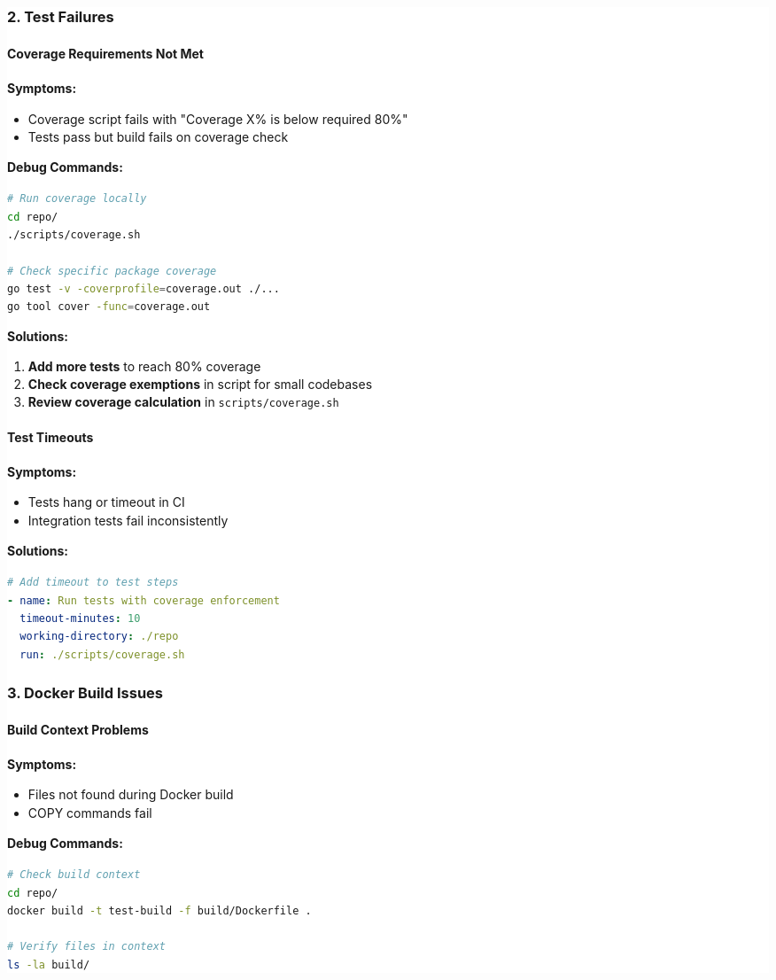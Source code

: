 ### 2. Test Failures

#### Coverage Requirements Not Met
**Symptoms:**
- Coverage script fails with "Coverage X% is below required 80%"
- Tests pass but build fails on coverage check

**Debug Commands:**
```bash
# Run coverage locally
cd repo/
./scripts/coverage.sh

# Check specific package coverage
go test -v -coverprofile=coverage.out ./...
go tool cover -func=coverage.out
```

**Solutions:**
1. **Add more tests** to reach 80% coverage
2. **Check coverage exemptions** in script for small codebases
3. **Review coverage calculation** in `scripts/coverage.sh`

#### Test Timeouts
**Symptoms:**
- Tests hang or timeout in CI
- Integration tests fail inconsistently

**Solutions:**
```yaml
# Add timeout to test steps
- name: Run tests with coverage enforcement
  timeout-minutes: 10
  working-directory: ./repo
  run: ./scripts/coverage.sh
```

### 3. Docker Build Issues

#### Build Context Problems
**Symptoms:**
- Files not found during Docker build
- COPY commands fail

**Debug Commands:**
```bash
# Check build context
cd repo/
docker build -t test-build -f build/Dockerfile .

# Verify files in context
ls -la build/
```
